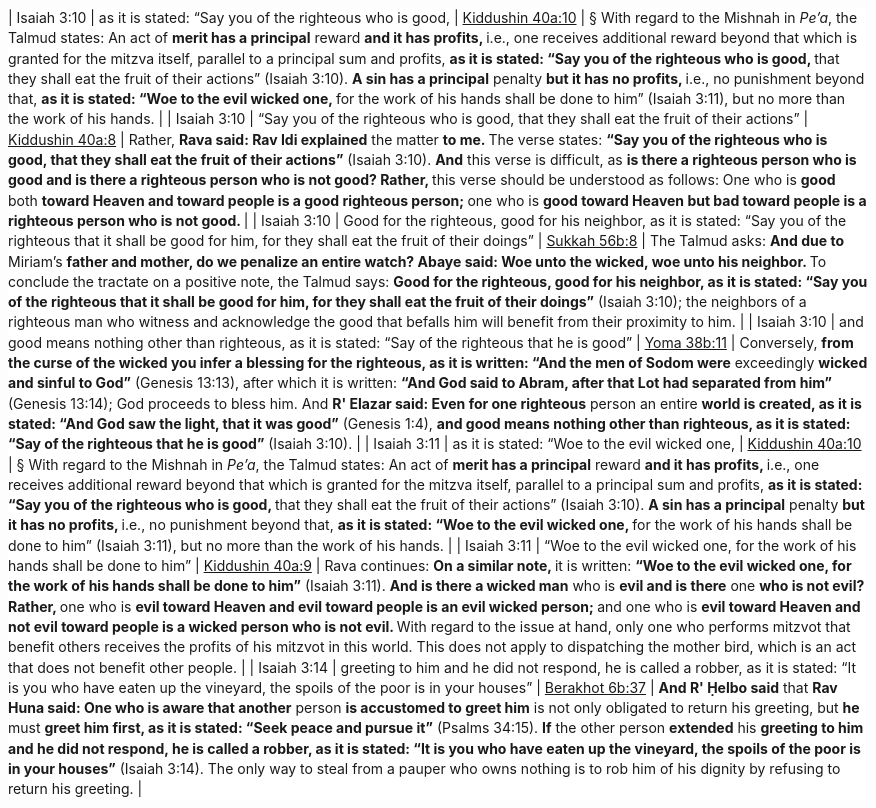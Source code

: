 | Isaiah 3:10 | as it is stated: “Say you of the righteous who is good, | [Kiddushin 40a:10](https://chavrutai.com/tractate/kiddushin/40a#section-10) | § With regard to the Mishnah in <i>Pe’a</i>, the Talmud states: An act of <b>merit has a principal</b> reward <b>and it has profits, </b> i.e., one receives additional reward beyond that which is granted for the mitzva itself, parallel to a principal sum and profits, <b>as it is stated: “Say you of the righteous who is good, </b> that they shall eat the fruit of their actions” (Isaiah 3:10). <b>A sin has a principal</b> penalty <b>but it has no profits, </b> i.e., no punishment beyond that, <b>as it is stated: “Woe to the evil wicked one, </b> for the work of his hands shall be done to him” (Isaiah 3:11), but no more than the work of his hands. |
| Isaiah 3:10 | “Say you of the righteous who is good, that they shall eat the fruit of their actions” | [Kiddushin 40a:8](https://chavrutai.com/tractate/kiddushin/40a#section-8) | Rather, <b>Rava said: Rav Idi explained</b> the matter <b>to me. </b> The verse states: <b>“Say you of the righteous who is good, that they shall eat the fruit of their actions”</b> (Isaiah 3:10). <b>And</b> this verse is difficult, as <b>is there a righteous person who is good and is there a righteous person who is not good? Rather, </b> this verse should be understood as follows: One who is <b>good</b> both <b>toward Heaven and toward people is a good righteous person; </b> one who is <b>good toward Heaven but bad toward people is a righteous person who is not good. </b> |
| Isaiah 3:10 | Good for the righteous, good for his neighbor, as it is stated: “Say you of the righteous that it shall be good for him, for they shall eat the fruit of their doings” | [Sukkah 56b:8](https://chavrutai.com/tractate/sukkah/56b#section-8) | The Talmud asks: <b>And due to</b> Miriam’s <b>father and mother, do we penalize an entire watch? Abaye said: Woe unto the wicked, woe unto his neighbor. </b> To conclude the tractate on a positive note, the Talmud says: <b>Good for the righteous, good for his neighbor, as it is stated: “Say you of the righteous that it shall be good for him, for they shall eat the fruit of their doings”</b> (Isaiah 3:10); the neighbors of a righteous man who witness and acknowledge the good that befalls him will benefit from their proximity to him. |
| Isaiah 3:10 | and good means nothing other than righteous, as it is stated: “Say of the righteous that he is good” | [Yoma 38b:11](https://chavrutai.com/tractate/yoma/38b#section-11) | Conversely, <b>from the curse of the wicked you infer a blessing for the righteous, as it is written: “And the men of Sodom were</b> exceedingly <b>wicked and sinful to God”</b> (Genesis 13:13), after which it is written: <b>“And God said to Abram, after that Lot had separated from him”</b> (Genesis 13:14); God proceeds to bless him. And <b>R' Elazar said: Even for one righteous</b> person an entire <b>world is created, as it is stated: “And God saw the light, that it was good”</b> (Genesis 1:4), <b>and good means nothing other than righteous, as it is stated: “Say of the righteous that he is good”</b> (Isaiah 3:10). |
| Isaiah 3:11 | as it is stated: “Woe to the evil wicked one, | [Kiddushin 40a:10](https://chavrutai.com/tractate/kiddushin/40a#section-10) | § With regard to the Mishnah in <i>Pe’a</i>, the Talmud states: An act of <b>merit has a principal</b> reward <b>and it has profits, </b> i.e., one receives additional reward beyond that which is granted for the mitzva itself, parallel to a principal sum and profits, <b>as it is stated: “Say you of the righteous who is good, </b> that they shall eat the fruit of their actions” (Isaiah 3:10). <b>A sin has a principal</b> penalty <b>but it has no profits, </b> i.e., no punishment beyond that, <b>as it is stated: “Woe to the evil wicked one, </b> for the work of his hands shall be done to him” (Isaiah 3:11), but no more than the work of his hands. |
| Isaiah 3:11 | “Woe to the evil wicked one, for the work of his hands shall be done to him” | [Kiddushin 40a:9](https://chavrutai.com/tractate/kiddushin/40a#section-9) | Rava continues: <b>On a similar note, </b> it is written: <b>“Woe to the evil wicked one, for the work of his hands shall be done to him”</b> (Isaiah 3:11). <b>And is there a wicked man</b> who is <b>evil and is there</b> one <b>who is not evil? Rather, </b> one who is <b>evil toward Heaven and evil toward people is an evil wicked person; </b> and one who is <b>evil toward Heaven and not evil toward people is a wicked person who is not evil. </b> With regard to the issue at hand, only one who performs mitzvot that benefit others receives the profits of his mitzvot in this world. This does not apply to dispatching the mother bird, which is an act that does not benefit other people. |
| Isaiah 3:14 | greeting to him and he did not respond, he is called a robber, as it is stated: “It is you who have eaten up the vineyard, the spoils of the poor is in your houses” | [Berakhot 6b:37](https://chavrutai.com/tractate/berakhot/6b#section-37) | <b>And R' Ḥelbo said</b> that <b>Rav Huna said: One who is aware that another</b> person <b>is accustomed to greet him</b> is not only obligated to return his greeting, but <b>he</b> must <b>greet him first, as it is stated: “Seek peace and pursue it”</b> (Psalms 34:15). <b>If</b> the other person <b>extended</b> his <b>greeting to him and he did not respond, he is called a robber, as it is stated: “It is you who have eaten up the vineyard, the spoils of the poor is in your houses”</b> (Isaiah 3:14). The only way to steal from a pauper who owns nothing is to rob him of his dignity by refusing to return his greeting. |